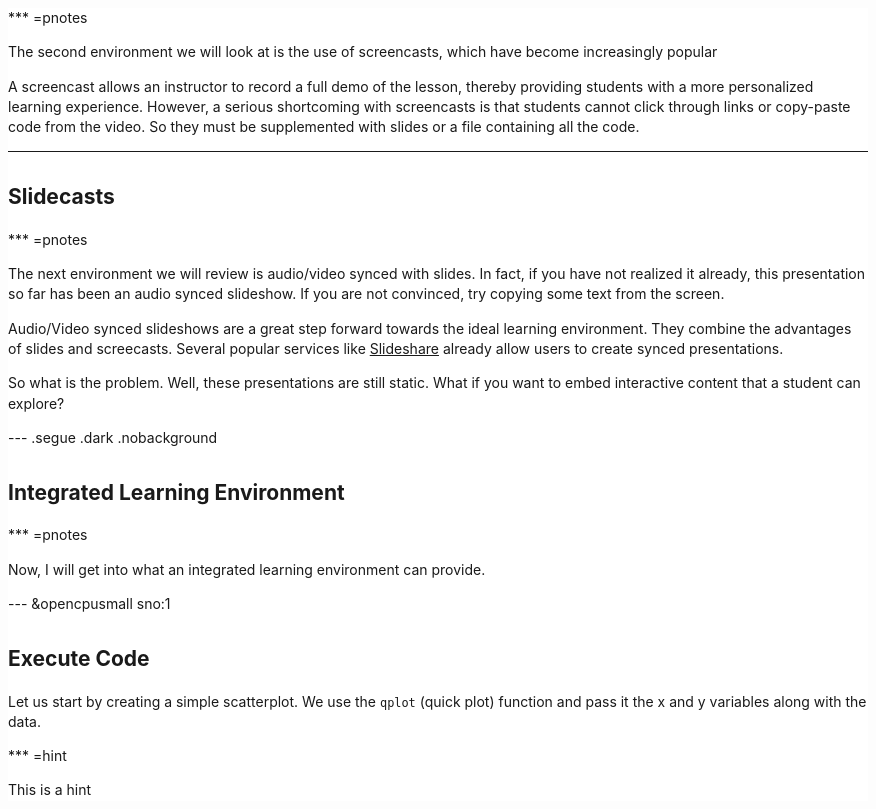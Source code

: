 *** =pnotes

The second environment we will look at is the use of screencasts, which have become increasingly popular


A screencast allows an instructor to record a full demo of the lesson, thereby providing students with a more personalized learning experience. However, a serious shortcoming with screencasts is that students cannot click through links or copy-paste code from the video. So they must be supplemented with slides or a file containing all the code.

---

## Slidecasts

*** =pnotes

The next environment we will review is audio/video synced with slides. In fact, if you have not realized it already, this presentation so far has been an audio synced slideshow. If you are not convinced, try copying some text from the screen.

Audio/Video synced slideshows are a great step forward towards the ideal learning environment. They combine the advantages of slides and screecasts. Several popular services like [Slideshare](http://www.slideshare.com) already allow users to create synced presentations.

So what is the problem. Well, these presentations are still static. What if you want to embed interactive content that a student can explore?

--- .segue .dark .nobackground

## Integrated Learning Environment
 

*** =pnotes

Now, I will get into what an integrated learning environment can provide.

--- &opencpusmall sno:1

## Execute Code

Let us start by creating a simple scatterplot. We use the `qplot` (quick plot) function and pass it the x and y variables along with the data.

<div><textarea class='knitCode' style='display:none;'>
require(ggplot2)
qplot(x = wt, y = mpg, data = mtcars)

## your turn


</textarea></div>


*** =hint

This is a hint
